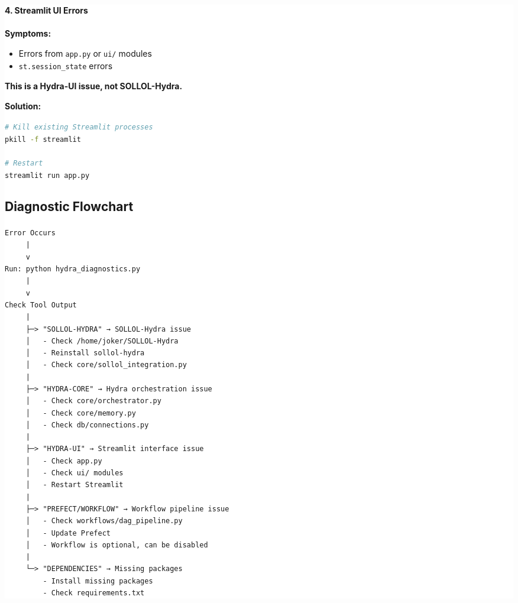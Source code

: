 #### 4. Streamlit UI Errors

**Symptoms:**
- Errors from `app.py` or `ui/` modules
- `st.session_state` errors

**This is a Hydra-UI issue, not SOLLOL-Hydra.**

**Solution:**
```bash
# Kill existing Streamlit processes
pkill -f streamlit

# Restart
streamlit run app.py
```

## Diagnostic Flowchart

```
Error Occurs
     |
     v
Run: python hydra_diagnostics.py
     |
     v
Check Tool Output
     |
     ├─> "SOLLOL-HYDRA" → SOLLOL-Hydra issue
     │   - Check /home/joker/SOLLOL-Hydra
     │   - Reinstall sollol-hydra
     │   - Check core/sollol_integration.py
     |
     ├─> "HYDRA-CORE" → Hydra orchestration issue
     │   - Check core/orchestrator.py
     │   - Check core/memory.py
     │   - Check db/connections.py
     |
     ├─> "HYDRA-UI" → Streamlit interface issue
     │   - Check app.py
     │   - Check ui/ modules
     │   - Restart Streamlit
     |
     ├─> "PREFECT/WORKFLOW" → Workflow pipeline issue
     │   - Check workflows/dag_pipeline.py
     │   - Update Prefect
     │   - Workflow is optional, can be disabled
     |
     └─> "DEPENDENCIES" → Missing packages
         - Install missing packages
         - Check requirements.txt
```
